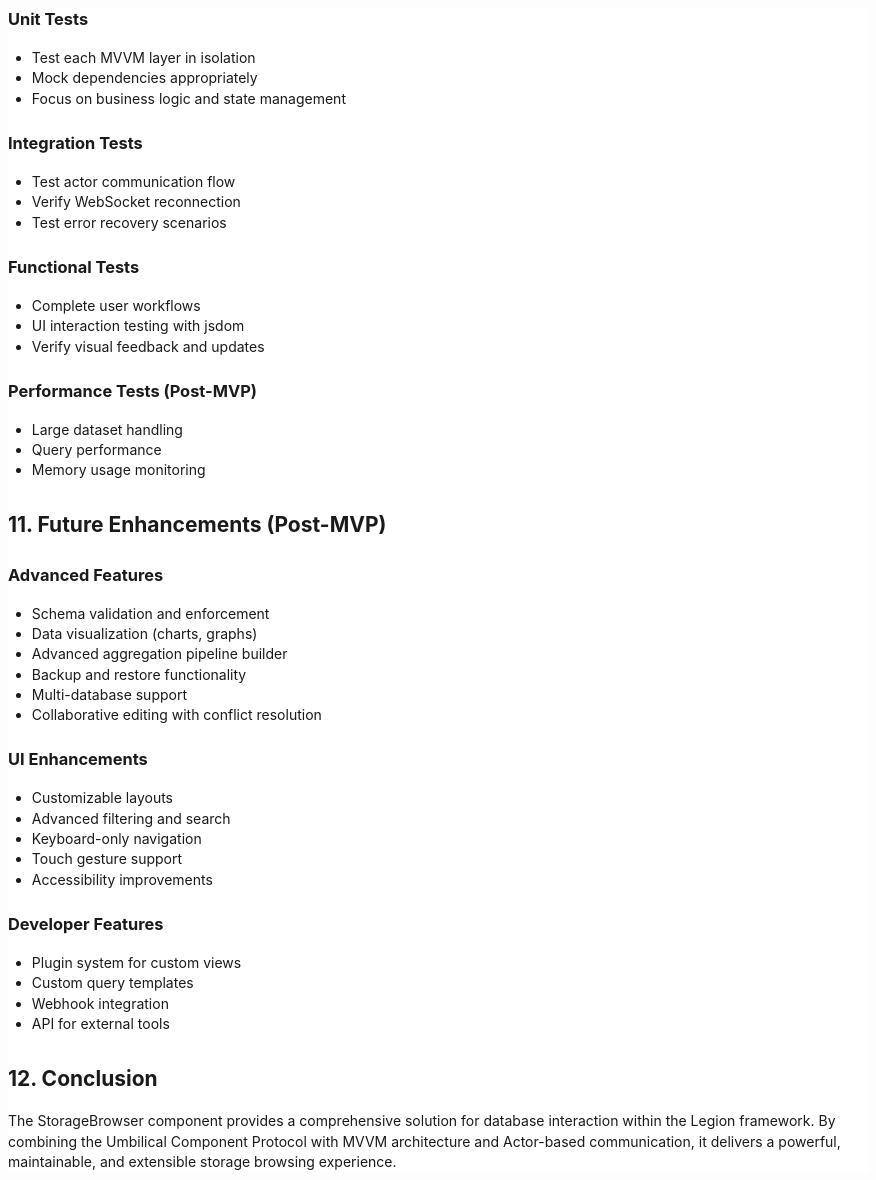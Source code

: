 ### Unit Tests
- Test each MVVM layer in isolation
- Mock dependencies appropriately
- Focus on business logic and state management

### Integration Tests
- Test actor communication flow
- Verify WebSocket reconnection
- Test error recovery scenarios

### Functional Tests
- Complete user workflows
- UI interaction testing with jsdom
- Verify visual feedback and updates

### Performance Tests (Post-MVP)
- Large dataset handling
- Query performance
- Memory usage monitoring

## 11. Future Enhancements (Post-MVP)

### Advanced Features
- Schema validation and enforcement
- Data visualization (charts, graphs)
- Advanced aggregation pipeline builder
- Backup and restore functionality
- Multi-database support
- Collaborative editing with conflict resolution

### UI Enhancements
- Customizable layouts
- Advanced filtering and search
- Keyboard-only navigation
- Touch gesture support
- Accessibility improvements

### Developer Features
- Plugin system for custom views
- Custom query templates
- Webhook integration
- API for external tools

## 12. Conclusion

The StorageBrowser component provides a comprehensive solution for database interaction within the Legion framework. By combining the Umbilical Component Protocol with MVVM architecture and Actor-based communication, it delivers a powerful, maintainable, and extensible storage browsing experience.
